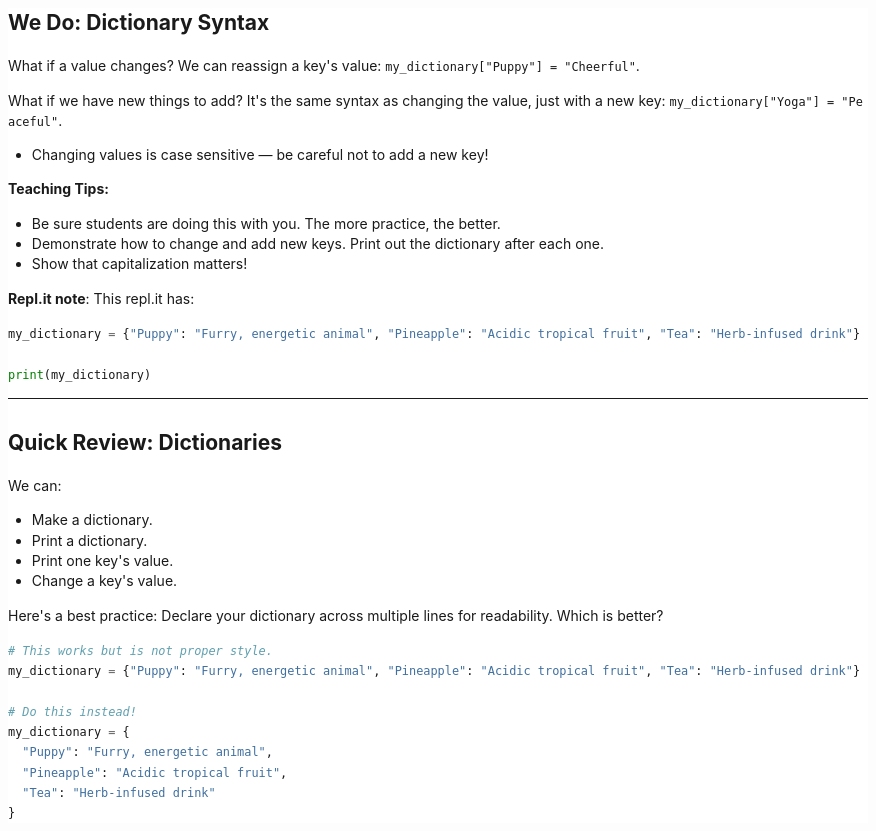 
## We Do: Dictionary Syntax


What if a value changes? We can reassign a key's value: `my_dictionary["Puppy"] = "Cheerful"`.

What if we have new things to add? It's the same syntax as changing the value, just with a new key:
`my_dictionary["Yoga"] = "Peaceful"`.

- Changing values is case sensitive — be careful not to add a new key!

<iframe height="300px" width="100%" src="https://repl.it/@GAcoding/python-programming-dictionary-change-key?lite=true" scrolling="no" frameborder="no" allowtransparency="true" allowfullscreen="true" sandbox="allow-forms allow-pointer-lock allow-popups allow-same-origin allow-scripts allow-modals"></iframe>


<aside class="notes">

**Teaching Tips:**

- Be sure students are doing this with you. The more practice, the better.
- Demonstrate how to change and add new keys. Print out the dictionary after each one.
- Show that capitalization matters!

**Repl.it note**: This repl.it has:

```python
my_dictionary = {"Puppy": "Furry, energetic animal", "Pineapple": "Acidic tropical fruit", "Tea": "Herb-infused drink"}

print(my_dictionary)
```

</aside>


---

## Quick Review: Dictionaries

We can:

- Make a dictionary.
- Print a dictionary.
- Print one key's value.
- Change a key's value.

Here's a best practice: Declare your dictionary across multiple lines for readability. Which is better?

```python
# This works but is not proper style.
my_dictionary = {"Puppy": "Furry, energetic animal", "Pineapple": "Acidic tropical fruit", "Tea": "Herb-infused drink"}

# Do this instead!
my_dictionary = {
  "Puppy": "Furry, energetic animal",
  "Pineapple": "Acidic tropical fruit",
  "Tea": "Herb-infused drink"
}
```
